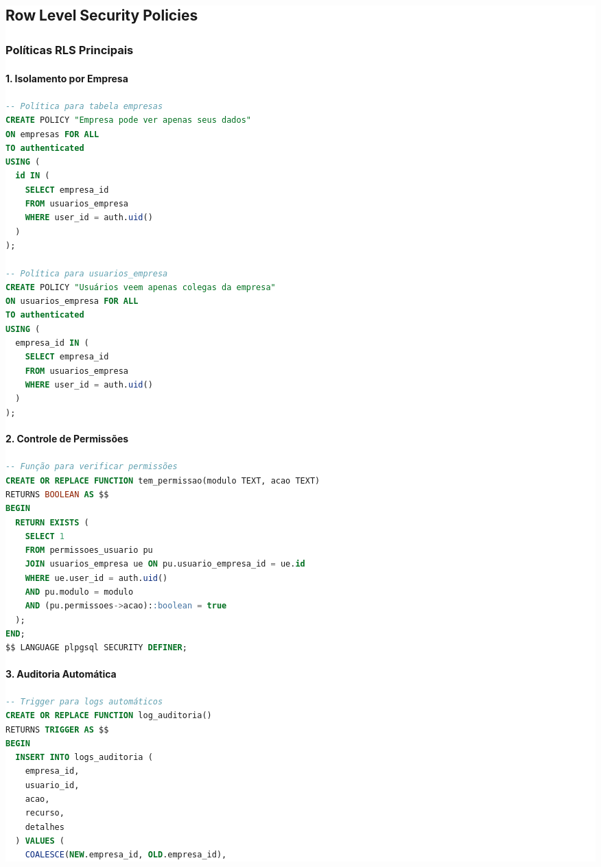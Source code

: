 ## Row Level Security Policies

### Políticas RLS Principais

#### 1. Isolamento por Empresa
```sql
-- Política para tabela empresas
CREATE POLICY "Empresa pode ver apenas seus dados"
ON empresas FOR ALL
TO authenticated
USING (
  id IN (
    SELECT empresa_id 
    FROM usuarios_empresa 
    WHERE user_id = auth.uid()
  )
);

-- Política para usuarios_empresa
CREATE POLICY "Usuários veem apenas colegas da empresa"
ON usuarios_empresa FOR ALL
TO authenticated
USING (
  empresa_id IN (
    SELECT empresa_id 
    FROM usuarios_empresa 
    WHERE user_id = auth.uid()
  )
);
```

#### 2. Controle de Permissões
```sql
-- Função para verificar permissões
CREATE OR REPLACE FUNCTION tem_permissao(modulo TEXT, acao TEXT)
RETURNS BOOLEAN AS $$
BEGIN
  RETURN EXISTS (
    SELECT 1 
    FROM permissoes_usuario pu
    JOIN usuarios_empresa ue ON pu.usuario_empresa_id = ue.id
    WHERE ue.user_id = auth.uid()
    AND pu.modulo = modulo
    AND (pu.permissoes->acao)::boolean = true
  );
END;
$$ LANGUAGE plpgsql SECURITY DEFINER;
```

#### 3. Auditoria Automática
```sql
-- Trigger para logs automáticos
CREATE OR REPLACE FUNCTION log_auditoria()
RETURNS TRIGGER AS $$
BEGIN
  INSERT INTO logs_auditoria (
    empresa_id,
    usuario_id,
    acao,
    recurso,
    detalhes
  ) VALUES (
    COALESCE(NEW.empresa_id, OLD.empresa_id),
```